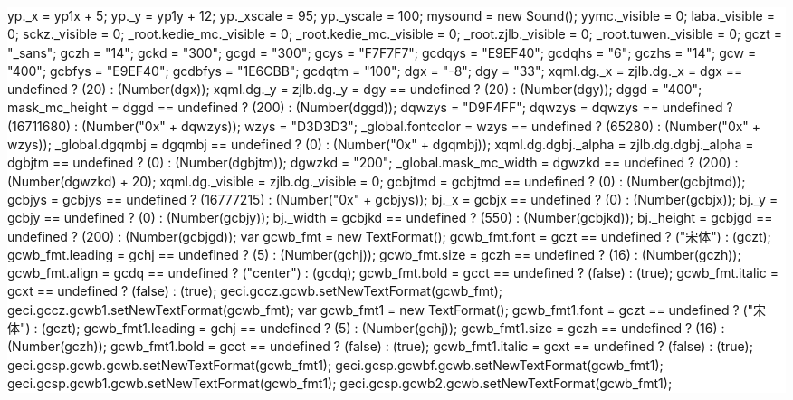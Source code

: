 yp._x = yp1x + 5;
yp._y = yp1y + 12;
yp._xscale = 95;
yp._yscale = 100;
mysound = new Sound();
yymc._visible = 0;
laba._visible = 0;
sckz._visible = 0;
_root.kedie_mc._visible = 0;
_root.kedie_mc._visible = 0;
_root.zjlb._visible = 0;
_root.tuwen._visible = 0;
gczt = "_sans";
gczh = "14";
gckd = "300";
gcgd = "300";
gcys = "F7F7F7";
gcdqys = "E9EF40";
gcdqhs = "6";
gczhs = "14";
gcw = "400";
gcbfys = "E9EF40";
gcdbfys = "1E6CBB";
gcdqtm = "100";
dgx = "-8";
dgy = "33";
xqml.dg._x = zjlb.dg._x = dgx == undefined ? (20) : (Number(dgx));
xqml.dg._y = zjlb.dg._y = dgy == undefined ? (20) : (Number(dgy));
dggd = "400";
mask_mc_height = dggd == undefined ? (200) : (Number(dggd));
dqwzys = "D9F4FF";
dqwzys = dqwzys == undefined ? (16711680) : (Number("0x" + dqwzys));
wzys = "D3D3D3";
_global.fontcolor = wzys == undefined ? (65280) : (Number("0x" + wzys));
_global.dgqmbj = dgqmbj == undefined ? (0) : (Number("0x" + dgqmbj));
xqml.dg.dgbj._alpha = zjlb.dg.dgbj._alpha = dgbjtm == undefined ? (0) : (Number(dgbjtm));
dgwzkd = "200";
_global.mask_mc_width = dgwzkd == undefined ? (200) : (Number(dgwzkd) + 20);
xqml.dg._visible = zjlb.dg._visible = 0;
gcbjtmd = gcbjtmd == undefined ? (0) : (Number(gcbjtmd));
gcbjys = gcbjys == undefined ? (16777215) : (Number("0x" + gcbjys));
bj._x = gcbjx == undefined ? (0) : (Number(gcbjx));
bj._y = gcbjy == undefined ? (0) : (Number(gcbjy));
bj._width = gcbjkd == undefined ? (550) : (Number(gcbjkd));
bj._height = gcbjgd == undefined ? (200) : (Number(gcbjgd));
var gcwb_fmt = new TextFormat();
gcwb_fmt.font = gczt == undefined ? ("宋体") : (gczt);
gcwb_fmt.leading = gchj == undefined ? (5) : (Number(gchj));
gcwb_fmt.size = gczh == undefined ? (16) : (Number(gczh));
gcwb_fmt.align = gcdq == undefined ? ("center") : (gcdq);
gcwb_fmt.bold = gcct == undefined ? (false) : (true);
gcwb_fmt.italic = gcxt == undefined ? (false) : (true);
geci.gccz.gcwb.setNewTextFormat(gcwb_fmt);
geci.gccz.gcwb1.setNewTextFormat(gcwb_fmt);
var gcwb_fmt1 = new TextFormat();
gcwb_fmt1.font = gczt == undefined ? ("宋体") : (gczt);
gcwb_fmt1.leading = gchj == undefined ? (5) : (Number(gchj));
gcwb_fmt1.size = gczh == undefined ? (16) : (Number(gczh));
gcwb_fmt1.bold = gcct == undefined ? (false) : (true);
gcwb_fmt1.italic = gcxt == undefined ? (false) : (true);
geci.gcsp.gcwb.gcwb.setNewTextFormat(gcwb_fmt1);
geci.gcsp.gcwbf.gcwb.setNewTextFormat(gcwb_fmt1);
geci.gcsp.gcwb1.gcwb.setNewTextFormat(gcwb_fmt1);
geci.gcsp.gcwb2.gcwb.setNewTextFormat(gcwb_fmt1);